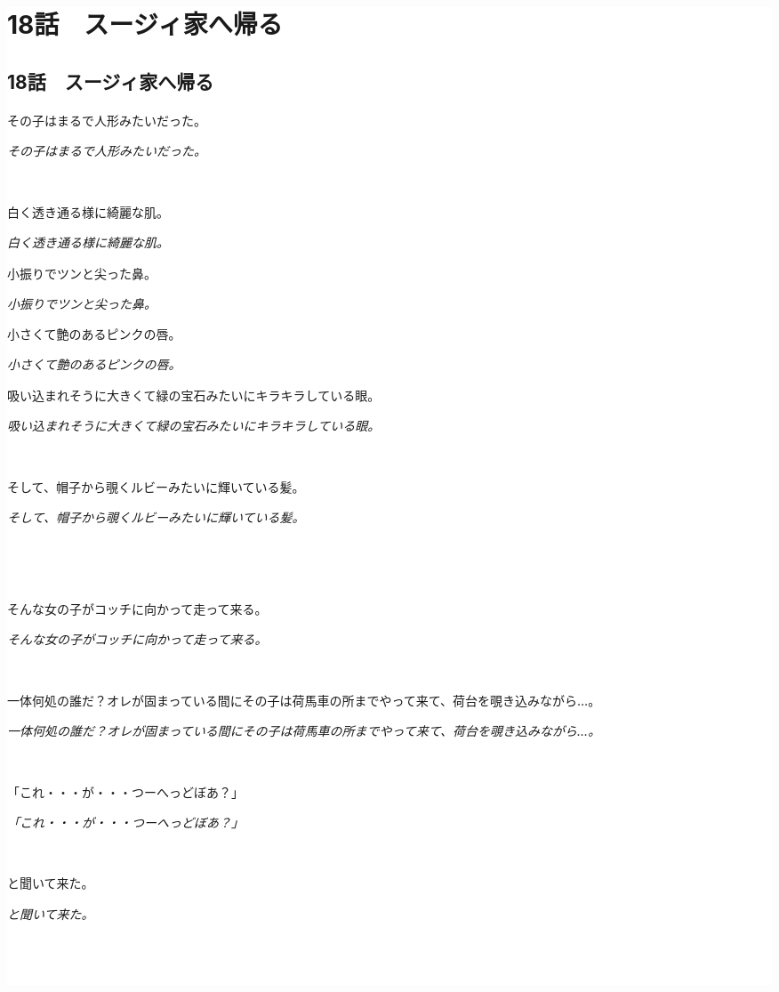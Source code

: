 # 18話　スージィ家へ帰る

## 18話　スージィ家へ帰る

その子はまるで人形みたいだった。

*その子はまるで人形みたいだった。*

&nbsp;

白く透き通る様に綺麗な肌。

*白く透き通る様に綺麗な肌。*

小振りでツンと尖った鼻。

*小振りでツンと尖った鼻。*

小さくて艶のあるピンクの唇。

*小さくて艶のあるピンクの唇。*

吸い込まれそうに大きくて緑の宝石みたいにキラキラしている眼。

*吸い込まれそうに大きくて緑の宝石みたいにキラキラしている眼。*

&nbsp;

そして、帽子から覗くルビーみたいに輝いている髪。

*そして、帽子から覗くルビーみたいに輝いている髪。*

&nbsp;

&nbsp;

そんな女の子がコッチに向かって走って来る。

*そんな女の子がコッチに向かって走って来る。*

&nbsp;

一体何処の誰だ？オレが固まっている間にその子は荷馬車の所までやって来て、荷台を覗き込みながら…。

*一体何処の誰だ？オレが固まっている間にその子は荷馬車の所までやって来て、荷台を覗き込みながら…。*

&nbsp;

「これ・・・が・・・つーへっどぼあ？」

*「これ・・・が・・・つーへっどぼあ？」*

&nbsp;

と聞いて来た。

*と聞いて来た。*

&nbsp;

&nbsp;
